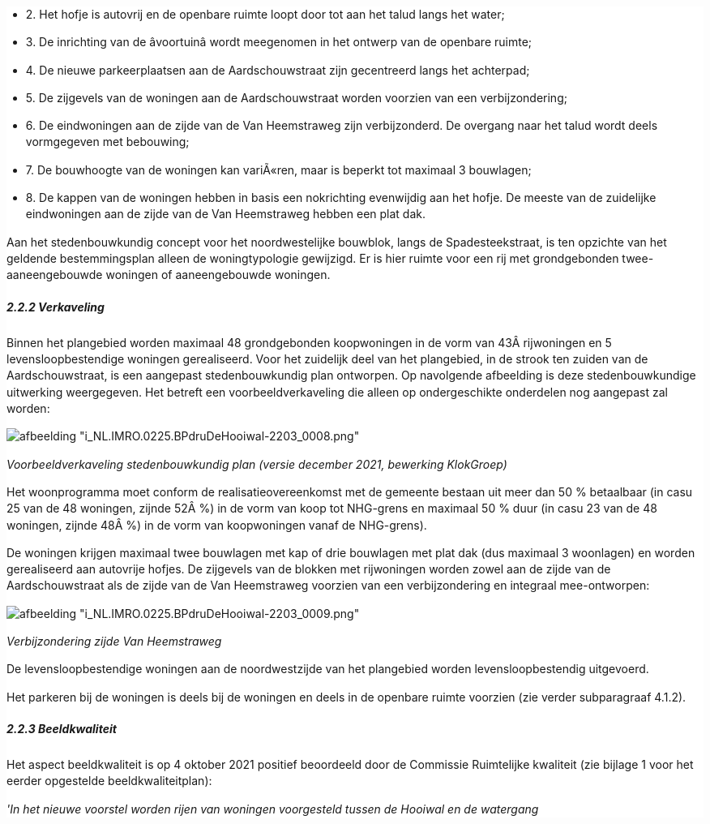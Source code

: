 * 2\. Het hofje is autovrij en de openbare ruimte loopt door tot aan het talud langs het water;

* 3\. De inrichting van de âvoortuinâ wordt meegenomen in het ontwerp van de openbare ruimte;

* 4\. De nieuwe parkeerplaatsen aan de Aardschouwstraat zijn gecentreerd langs het achterpad;

* 5\. De zijgevels van de woningen aan de Aardschouwstraat worden voorzien van een verbijzondering;

* 6\. De eindwoningen aan de zijde van de Van Heemstraweg zijn verbijzonderd. De overgang naar het talud wordt deels vormgegeven met bebouwing;

* 7\. De bouwhoogte van de woningen kan variÃ«ren, maar is beperkt tot maximaal 3 bouwlagen;

* 8\. De kappen van de woningen hebben in basis een nokrichting evenwijdig aan het hofje. De meeste van de zuidelijke eindwoningen aan de zijde van de Van Heemstraweg hebben een plat dak.

Aan het stedenbouwkundig concept voor het noordwestelijke bouwblok, langs de Spadesteekstraat, is ten opzichte van het geldende bestemmingsplan alleen de woningtypologie gewijzigd. Er is hier ruimte voor een rij met grondgebonden twee\-aaneengebouwde woningen of aaneengebouwde woningen.

##### 2\.2\.2 Verkaveling

Binnen het plangebied worden maximaal 48 grondgebonden koopwoningen in de vorm van 43Â rijwoningen en 5 levensloopbestendige woningen gerealiseerd. Voor het zuidelijk deel van het plangebied, in de strook ten zuiden van de Aardschouwstraat, is een aangepast stedenbouwkundig plan ontworpen. Op navolgende afbeelding is deze stedenbouwkundige uitwerking weergegeven. Het betreft een voorbeeldverkaveling die alleen op ondergeschikte onderdelen nog aangepast zal worden:

![afbeelding "i_NL.IMRO.0225.BPdruDeHooiwal-2203_0008.png"](i_NL.IMRO.0225.BPdruDeHooiwal-2203_0008.png)

*Voorbeeldverkaveling stedenbouwkundig plan (versie december 2021, bewerking KlokGroep)*

Het woonprogramma moet conform de realisatieovereenkomst met de gemeente bestaan uit meer dan 50 % betaalbaar (in casu 25 van de 48 woningen, zijnde 52Â %) in de vorm van koop tot NHG\-grens en maximaal 50 % duur (in casu 23 van de 48 woningen, zijnde 48Â %) in de vorm van koopwoningen vanaf de NHG\-grens).

De woningen krijgen maximaal twee bouwlagen met kap of drie bouwlagen met plat dak (dus maximaal 3 woonlagen) en worden gerealiseerd aan autovrije hofjes. De zijgevels van de blokken met rijwoningen worden zowel aan de zijde van de Aardschouwstraat als de zijde van de Van Heemstraweg voorzien van een verbijzondering en integraal mee\-ontworpen:

![afbeelding "i_NL.IMRO.0225.BPdruDeHooiwal-2203_0009.png"](i_NL.IMRO.0225.BPdruDeHooiwal-2203_0009.png)

*Verbijzondering zijde Van Heemstraweg*

De levensloopbestendige woningen aan de noordwestzijde van het plangebied worden levensloopbestendig uitgevoerd.

Het parkeren bij de woningen is deels bij de woningen en deels in de openbare ruimte voorzien (zie verder subparagraaf 4\.1\.2).

##### 2\.2\.3 Beeldkwaliteit

Het aspect beeldkwaliteit is op 4 oktober 2021 positief beoordeeld door de Commissie Ruimtelijke kwaliteit (zie bijlage 1 voor het eerder opgestelde beeldkwaliteitplan):

*'In het nieuwe voorstel worden rijen van woningen voorgesteld tussen de Hooiwal en de watergang*
